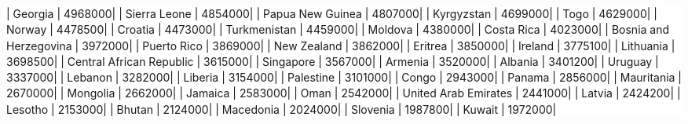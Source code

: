 | Georgia | 4968000|
| Sierra Leone | 4854000|
| Papua New Guinea | 4807000|
| Kyrgyzstan | 4699000|
| Togo | 4629000|
| Norway | 4478500|
| Croatia | 4473000|
| Turkmenistan | 4459000|
| Moldova | 4380000|
| Costa Rica | 4023000|
| Bosnia and Herzegovina | 3972000|
| Puerto Rico | 3869000|
| New Zealand | 3862000|
| Eritrea | 3850000|
| Ireland | 3775100|
| Lithuania | 3698500|
| Central African Republic | 3615000|
| Singapore | 3567000|
| Armenia | 3520000|
| Albania | 3401200|
| Uruguay | 3337000|
| Lebanon | 3282000|
| Liberia | 3154000|
| Palestine | 3101000|
| Congo | 2943000|
| Panama | 2856000|
| Mauritania | 2670000|
| Mongolia | 2662000|
| Jamaica | 2583000|
| Oman | 2542000|
| United Arab Emirates | 2441000|
| Latvia | 2424200|
| Lesotho | 2153000|
| Bhutan | 2124000|
| Macedonia | 2024000|
| Slovenia | 1987800|
| Kuwait | 1972000|